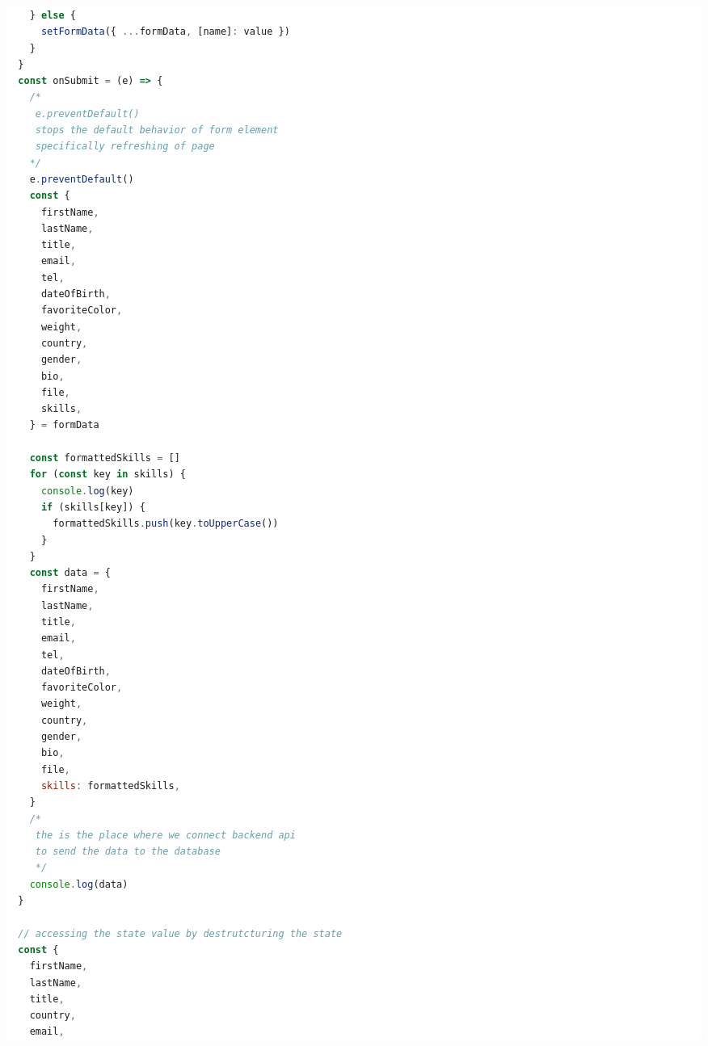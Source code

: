 ```js
    } else {
      setFormData({ ...formData, [name]: value })
    }
  }
  const onSubmit = (e) => {
    /*
     e.preventDefault()
     stops the default behavior of form element
     specifically refreshing of page
    */
    e.preventDefault()
    const {
      firstName,
      lastName,
      title,
      email,
      tel,
      dateOfBirth,
      favoriteColor,
      weight,
      country,
      gender,
      bio,
      file,
      skills,
    } = formData

    const formattedSkills = []
    for (const key in skills) {
      console.log(key)
      if (skills[key]) {
        formattedSkills.push(key.toUpperCase())
      }
    }
    const data = {
      firstName,
      lastName,
      title,
      email,
      tel,
      dateOfBirth,
      favoriteColor,
      weight,
      country,
      gender,
      bio,
      file,
      skills: formattedSkills,
    }
    /*
     the is the place where we connect backend api 
     to send the data to the database
     */
    console.log(data)
  }

  // accessing the state value by destrutcturing the state
  const {
    firstName,
    lastName,
    title,
    country,
    email,
```